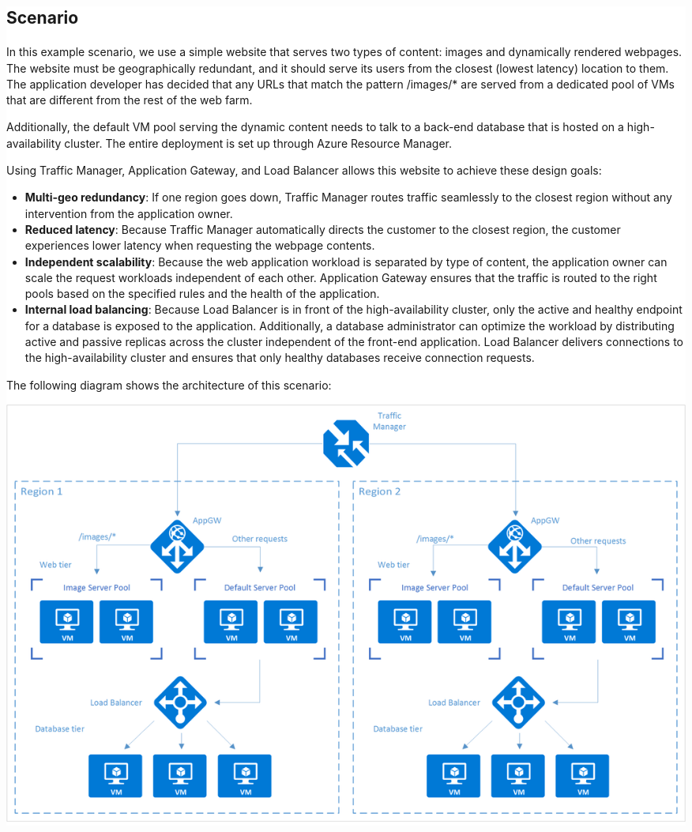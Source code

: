 ## Scenario

In this example scenario, we use a simple website that serves two types of content: images and dynamically rendered webpages. The website must be geographically redundant, and it should serve its users from the closest (lowest latency) location to them. The application developer has decided that any URLs that match the pattern /images/* are served from a dedicated pool of VMs that are different from the rest of the web farm.

Additionally, the default VM pool serving the dynamic content needs to talk to a back-end database that is hosted on a high-availability cluster. The entire deployment is set up through Azure Resource Manager.

Using Traffic Manager, Application Gateway, and Load Balancer allows this website to achieve these design goals:

* **Multi-geo redundancy**: If one region goes down, Traffic Manager routes traffic seamlessly to the closest region without any intervention from the application owner.
* **Reduced latency**: Because Traffic Manager automatically directs the customer to the closest region, the customer experiences lower latency when requesting the webpage contents.
* **Independent scalability**: Because the web application workload is separated by type of content, the application owner can scale the request workloads independent of each other. Application Gateway ensures that the traffic is routed to the right pools based on the specified rules and the health of the application.
* **Internal load balancing**: Because Load Balancer is in front of the high-availability cluster, only the active and healthy endpoint for a database is exposed to the application. Additionally, a database administrator can optimize the workload by distributing active and passive replicas across the cluster independent of the front-end application. Load Balancer delivers connections to the high-availability cluster and ensures that only healthy databases receive connection requests.

The following diagram shows the architecture of this scenario:

![Diagram of load-balancing architecture](./media/traffic-manager-load-balancing-azure/scenario-diagram.png)
